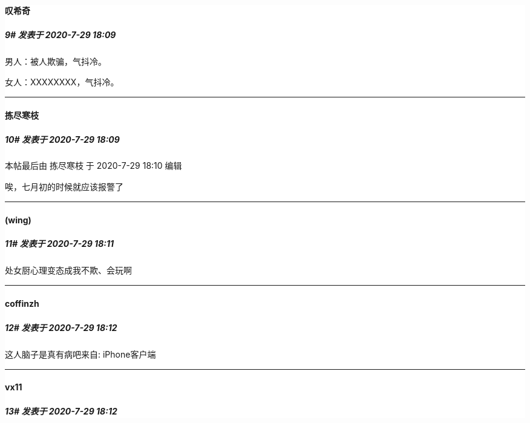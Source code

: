 ####  叹希奇  
##### 9#       发表于 2020-7-29 18:09




男人：被人欺骗，气抖冷。

女人：XXXXXXXX，气抖冷。







-----

####  拣尽寒枝  
##### 10#       发表于 2020-7-29 18:09



 本帖最后由 拣尽寒枝 于 2020-7-29 18:10 编辑 

唉，七月初的时候就应该报警了







-----

####  (wing)  
##### 11#       发表于 2020-7-29 18:11




处女厨心理变态成我不欺、会玩啊







-----

####  coffinzh  
##### 12#       发表于 2020-7-29 18:12




这人脑子是真有病吧来自: iPhone客户端







-----

####  vx11  
##### 13#       发表于 2020-7-29 18:12
